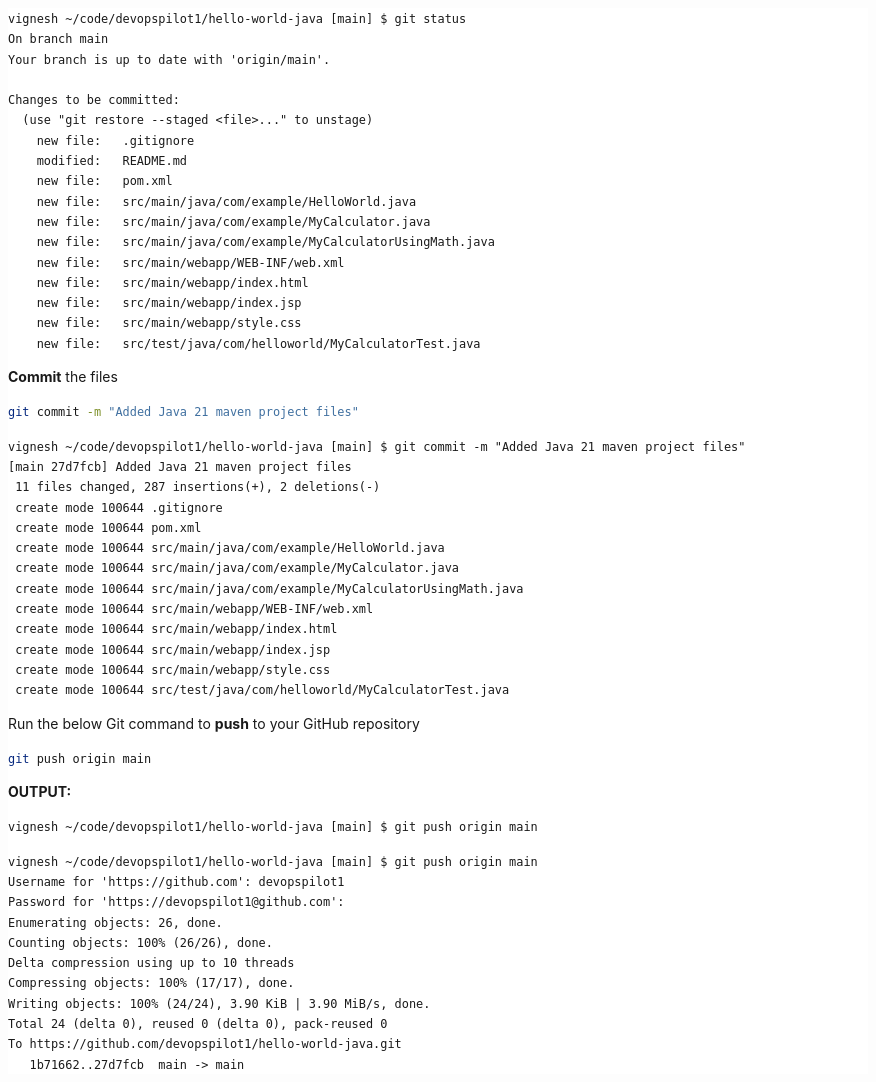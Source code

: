 ```
vignesh ~/code/devopspilot1/hello-world-java [main] $ git status
On branch main
Your branch is up to date with 'origin/main'.

Changes to be committed:
  (use "git restore --staged <file>..." to unstage)
	new file:   .gitignore
	modified:   README.md
	new file:   pom.xml
	new file:   src/main/java/com/example/HelloWorld.java
	new file:   src/main/java/com/example/MyCalculator.java
	new file:   src/main/java/com/example/MyCalculatorUsingMath.java
	new file:   src/main/webapp/WEB-INF/web.xml
	new file:   src/main/webapp/index.html
	new file:   src/main/webapp/index.jsp
	new file:   src/main/webapp/style.css
	new file:   src/test/java/com/helloworld/MyCalculatorTest.java
```

**Commit** the files

```bash
git commit -m "Added Java 21 maven project files"
```

```
vignesh ~/code/devopspilot1/hello-world-java [main] $ git commit -m "Added Java 21 maven project files"
[main 27d7fcb] Added Java 21 maven project files
 11 files changed, 287 insertions(+), 2 deletions(-)
 create mode 100644 .gitignore
 create mode 100644 pom.xml
 create mode 100644 src/main/java/com/example/HelloWorld.java
 create mode 100644 src/main/java/com/example/MyCalculator.java
 create mode 100644 src/main/java/com/example/MyCalculatorUsingMath.java
 create mode 100644 src/main/webapp/WEB-INF/web.xml
 create mode 100644 src/main/webapp/index.html
 create mode 100644 src/main/webapp/index.jsp
 create mode 100644 src/main/webapp/style.css
 create mode 100644 src/test/java/com/helloworld/MyCalculatorTest.java
```

Run the below Git command to **push** to your GitHub repository

```bash
git push origin main
```

**OUTPUT:**

```
vignesh ~/code/devopspilot1/hello-world-java [main] $ git push origin main
```

```
vignesh ~/code/devopspilot1/hello-world-java [main] $ git push origin main
Username for 'https://github.com': devopspilot1
Password for 'https://devopspilot1@github.com': 
Enumerating objects: 26, done.
Counting objects: 100% (26/26), done.
Delta compression using up to 10 threads
Compressing objects: 100% (17/17), done.
Writing objects: 100% (24/24), 3.90 KiB | 3.90 MiB/s, done.
Total 24 (delta 0), reused 0 (delta 0), pack-reused 0
To https://github.com/devopspilot1/hello-world-java.git
   1b71662..27d7fcb  main -> main
```
